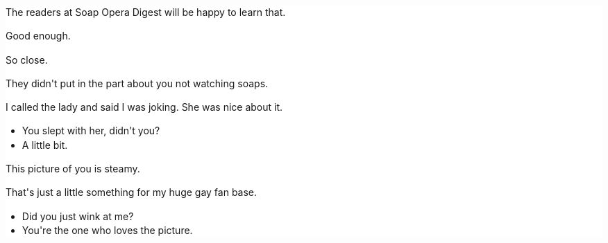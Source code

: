 The readers at Soap Opera Digest
will be happy to learn that.

Good enough.

So close.

They didn't put in the part
about you not watching soaps.

I called the lady and said I
was joking. She was nice about it.

- You slept with her, didn't you?
- A little bit.

This picture of you is steamy.

That's just a little something
for my huge gay fan base.

- Did you just wink at me?
- You're the one who loves the picture.